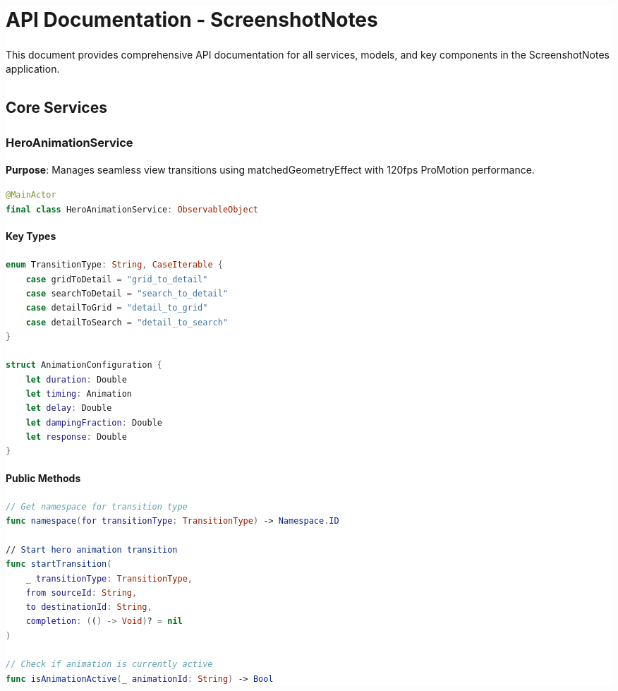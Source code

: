 # API Documentation - ScreenshotNotes

This document provides comprehensive API documentation for all services, models, and key components in the ScreenshotNotes application.

## Core Services

### HeroAnimationService

**Purpose**: Manages seamless view transitions using matchedGeometryEffect with 120fps ProMotion performance.

```swift
@MainActor
final class HeroAnimationService: ObservableObject
```

#### Key Types

```swift
enum TransitionType: String, CaseIterable {
    case gridToDetail = "grid_to_detail"
    case searchToDetail = "search_to_detail"
    case detailToGrid = "detail_to_grid"
    case detailToSearch = "detail_to_search"
}

struct AnimationConfiguration {
    let duration: Double
    let timing: Animation
    let delay: Double
    let dampingFraction: Double
    let response: Double
}
```

#### Public Methods

```swift
// Get namespace for transition type
func namespace(for transitionType: TransitionType) -> Namespace.ID

// Start hero animation transition
func startTransition(
    _ transitionType: TransitionType,
    from sourceId: String,
    to destinationId: String,
    completion: (() -> Void)? = nil
)

// Check if animation is currently active
func isAnimationActive(_ animationId: String) -> Bool
```
